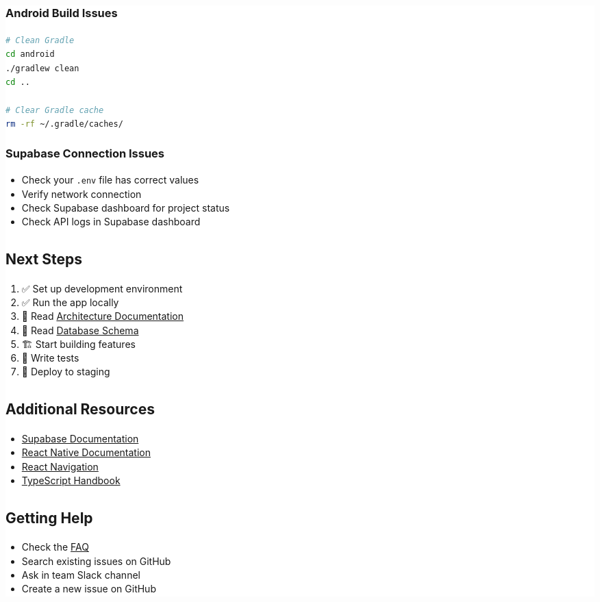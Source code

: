 ### Android Build Issues
```bash
# Clean Gradle
cd android
./gradlew clean
cd ..

# Clear Gradle cache
rm -rf ~/.gradle/caches/
```

### Supabase Connection Issues
- Check your `.env` file has correct values
- Verify network connection
- Check Supabase dashboard for project status
- Check API logs in Supabase dashboard

## Next Steps

1. ✅ Set up development environment
2. ✅ Run the app locally
3. 📖 Read [Architecture Documentation](../architecture/system-architecture.md)
4. 📖 Read [Database Schema](../data-models/database-schema.md)
5. 🏗️ Start building features
6. 🧪 Write tests
7. 🚀 Deploy to staging

## Additional Resources

- [Supabase Documentation](https://supabase.com/docs)
- [React Native Documentation](https://reactnative.dev/docs/getting-started)
- [React Navigation](https://reactnavigation.org/docs/getting-started)
- [TypeScript Handbook](https://www.typescriptlang.org/docs/)

## Getting Help

- Check the [FAQ](./faq.md)
- Search existing issues on GitHub
- Ask in team Slack channel
- Create a new issue on GitHub

